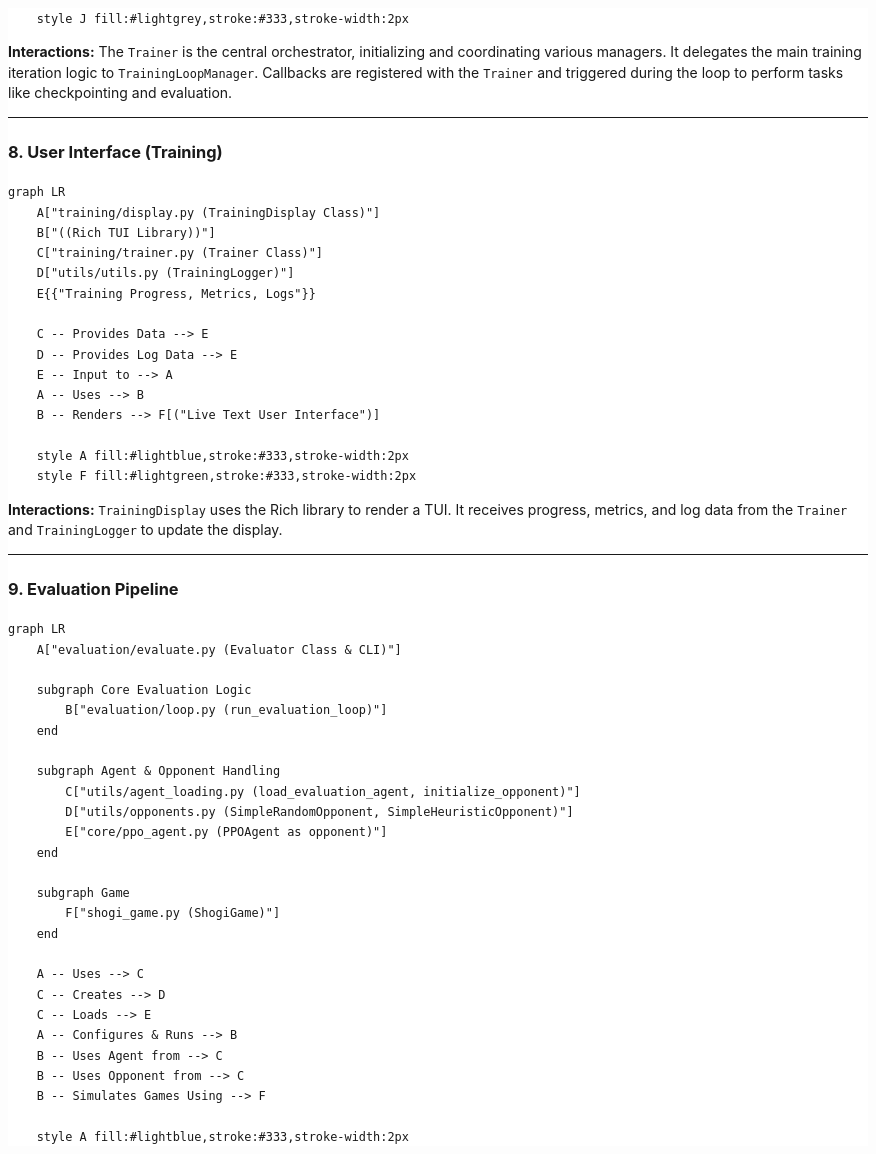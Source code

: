 ```mermaid
    style J fill:#lightgrey,stroke:#333,stroke-width:2px
```
**Interactions:** The `Trainer` is the central orchestrator, initializing and coordinating various managers. It delegates the main training iteration logic to `TrainingLoopManager`. Callbacks are registered with the `Trainer` and triggered during the loop to perform tasks like checkpointing and evaluation.

---

### 8. User Interface (Training)

```mermaid
graph LR
    A["training/display.py (TrainingDisplay Class)"]
    B["((Rich TUI Library))"]
    C["training/trainer.py (Trainer Class)"]
    D["utils/utils.py (TrainingLogger)"]
    E{{"Training Progress, Metrics, Logs"}}

    C -- Provides Data --> E
    D -- Provides Log Data --> E
    E -- Input to --> A
    A -- Uses --> B
    B -- Renders --> F[("Live Text User Interface")]

    style A fill:#lightblue,stroke:#333,stroke-width:2px
    style F fill:#lightgreen,stroke:#333,stroke-width:2px
```
**Interactions:** `TrainingDisplay` uses the Rich library to render a TUI. It receives progress, metrics, and log data from the `Trainer` and `TrainingLogger` to update the display.

---

### 9. Evaluation Pipeline

```mermaid
graph LR
    A["evaluation/evaluate.py (Evaluator Class & CLI)"]

    subgraph Core Evaluation Logic
        B["evaluation/loop.py (run_evaluation_loop)"]
    end

    subgraph Agent & Opponent Handling
        C["utils/agent_loading.py (load_evaluation_agent, initialize_opponent)"]
        D["utils/opponents.py (SimpleRandomOpponent, SimpleHeuristicOpponent)"]
        E["core/ppo_agent.py (PPOAgent as opponent)"]
    end

    subgraph Game
        F["shogi_game.py (ShogiGame)"]
    end

    A -- Uses --> C
    C -- Creates --> D
    C -- Loads --> E
    A -- Configures & Runs --> B
    B -- Uses Agent from --> C
    B -- Uses Opponent from --> C
    B -- Simulates Games Using --> F

    style A fill:#lightblue,stroke:#333,stroke-width:2px
```